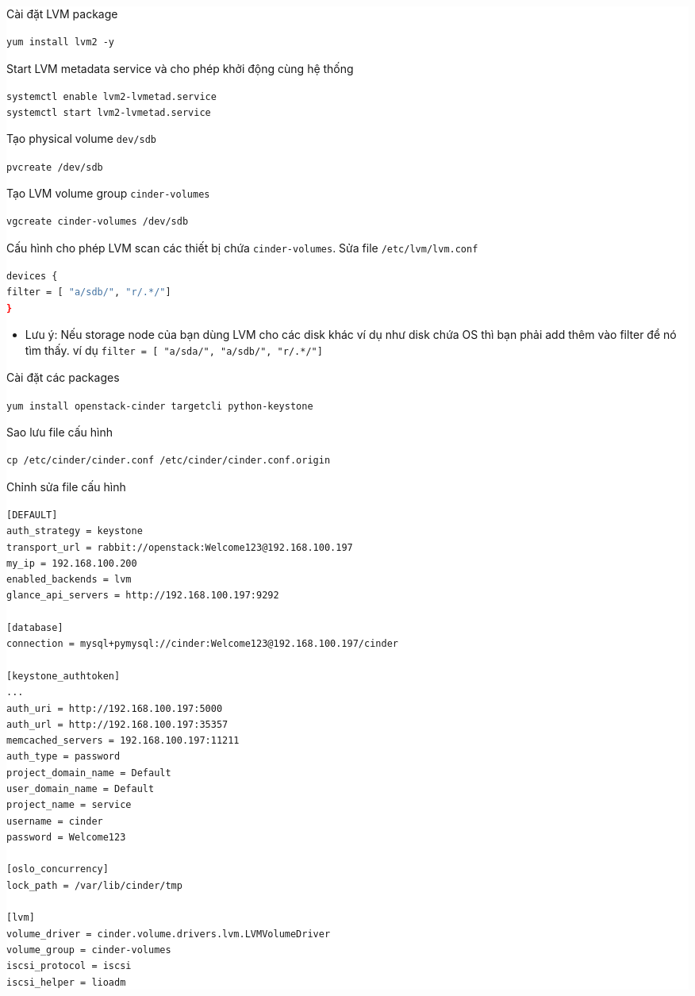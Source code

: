 Cài đặt LVM package

`yum install lvm2 -y`

Start LVM metadata service và cho phép khởi động cùng hệ thống

``` sh
systemctl enable lvm2-lvmetad.service
systemctl start lvm2-lvmetad.service
```

Tạo physical volume `dev/sdb`

`pvcreate /dev/sdb`

Tạo LVM volume group `cinder-volumes`

`vgcreate cinder-volumes /dev/sdb`

Cấu hình cho phép LVM scan các thiết bị chứa `cinder-volumes`. Sửa file `/etc/lvm/lvm.conf`

``` sh
devices {
filter = [ "a/sdb/", "r/.*/"]
}
```

- Lưu ý: Nếu storage node của bạn dùng LVM cho các disk khác ví dụ như disk chứa OS thì bạn phải add thêm vào filter để nó tìm thấy. ví dụ `filter = [ "a/sda/", "a/sdb/", "r/.*/"]`

Cài đặt các packages

`yum install openstack-cinder targetcli python-keystone`

Sao lưu file cấu hình

`cp /etc/cinder/cinder.conf /etc/cinder/cinder.conf.origin`

Chỉnh sửa file cấu hình

``` sh
[DEFAULT]
auth_strategy = keystone
transport_url = rabbit://openstack:Welcome123@192.168.100.197
my_ip = 192.168.100.200
enabled_backends = lvm
glance_api_servers = http://192.168.100.197:9292

[database]
connection = mysql+pymysql://cinder:Welcome123@192.168.100.197/cinder

[keystone_authtoken]
...
auth_uri = http://192.168.100.197:5000
auth_url = http://192.168.100.197:35357
memcached_servers = 192.168.100.197:11211
auth_type = password
project_domain_name = Default
user_domain_name = Default
project_name = service
username = cinder
password = Welcome123

[oslo_concurrency]
lock_path = /var/lib/cinder/tmp

[lvm]
volume_driver = cinder.volume.drivers.lvm.LVMVolumeDriver
volume_group = cinder-volumes
iscsi_protocol = iscsi
iscsi_helper = lioadm
```